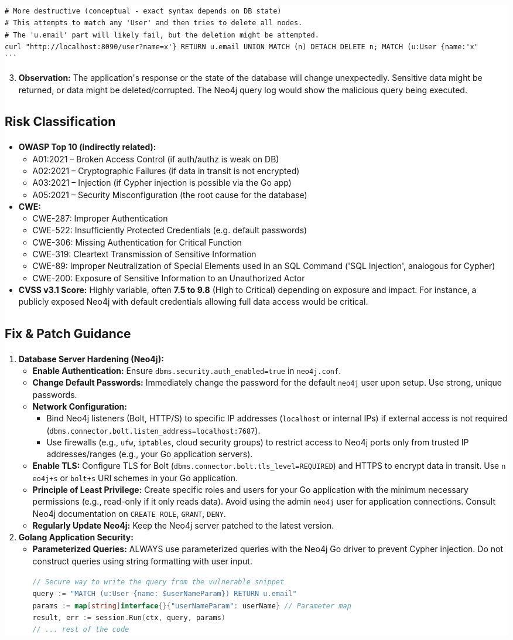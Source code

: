     # More destructive (conceptual - exact syntax depends on DB state)
    # This attempts to match any 'User' and then tries to delete all nodes.
    # The 'u.email' part will likely fail, but the deletion might be attempted.
    curl "http://localhost:8090/user?name=x'} RETURN u.email UNION MATCH (n) DETACH DELETE n; MATCH (u:User {name:'x"
    ```
3.  **Observation:** The application's response or the state of the database will change unexpectedly. Sensitive data might be returned, or data might be deleted/corrupted. The Neo4j query log would show the malicious query being executed.

## Risk Classification

  * **OWASP Top 10 (indirectly related):**
      * A01:2021 – Broken Access Control (if auth/authz is weak on DB)
      * A02:2021 – Cryptographic Failures (if data in transit is not encrypted)
      * A03:2021 – Injection (if Cypher injection is possible via the Go app)
      * A05:2021 – Security Misconfiguration (the root cause for the database)
  * **CWE:**
      * CWE-287: Improper Authentication
      * CWE-522: Insufficiently Protected Credentials (e.g. default passwords)
      * CWE-306: Missing Authentication for Critical Function
      * CWE-319: Cleartext Transmission of Sensitive Information
      * CWE-89: Improper Neutralization of Special Elements used in an SQL Command ('SQL Injection', analogous for Cypher)
      * CWE-200: Exposure of Sensitive Information to an Unauthorized Actor
  * **CVSS v3.1 Score:** Highly variable, often **7.5 to 9.8** (High to Critical) depending on exposure and impact. For instance, a publicly exposed Neo4j with default credentials allowing full data access would be critical.

## Fix & Patch Guidance

1.  **Database Server Hardening (Neo4j):**
      * **Enable Authentication:** Ensure `dbms.security.auth_enabled=true` in `neo4j.conf`.
      * **Change Default Passwords:** Immediately change the password for the default `neo4j` user upon setup. Use strong, unique passwords.
      * **Network Configuration:**
          * Bind Neo4j listeners (Bolt, HTTP/S) to specific IP addresses (`localhost` or internal IPs) if external access is not required (`dbms.connector.bolt.listen_address=localhost:7687`).
          * Use firewalls (e.g., `ufw`, `iptables`, cloud security groups) to restrict access to Neo4j ports only from trusted IP addresses/ranges (e.g., your Go application servers).
      * **Enable TLS:** Configure TLS for Bolt (`dbms.connector.bolt.tls_level=REQUIRED`) and HTTPS to encrypt data in transit. Use `neo4j+s` or `bolt+s` URI schemes in your Go application.
      * **Principle of Least Privilege:** Create specific roles and users for your Go application with the minimum necessary permissions (e.g., read-only if it only reads data). Avoid using the admin `neo4j` user for application connections. Consult Neo4j documentation on `CREATE ROLE`, `GRANT`, `DENY`.
      * **Regularly Update Neo4j:** Keep the Neo4j server patched to the latest version.
2.  **Golang Application Security:**
      * **Parameterized Queries:** ALWAYS use parameterized queries with the Neo4j Go driver to prevent Cypher injection. Do not construct queries using string formatting with user input.
        ```go
        // Secure way to write the query from the vulnerable snippet
        query := "MATCH (u:User {name: $userNameParam}) RETURN u.email"
        params := map[string]interface{}{"userNameParam": userName} // Parameter map
        result, err := session.Run(ctx, query, params)
        // ... rest of the code